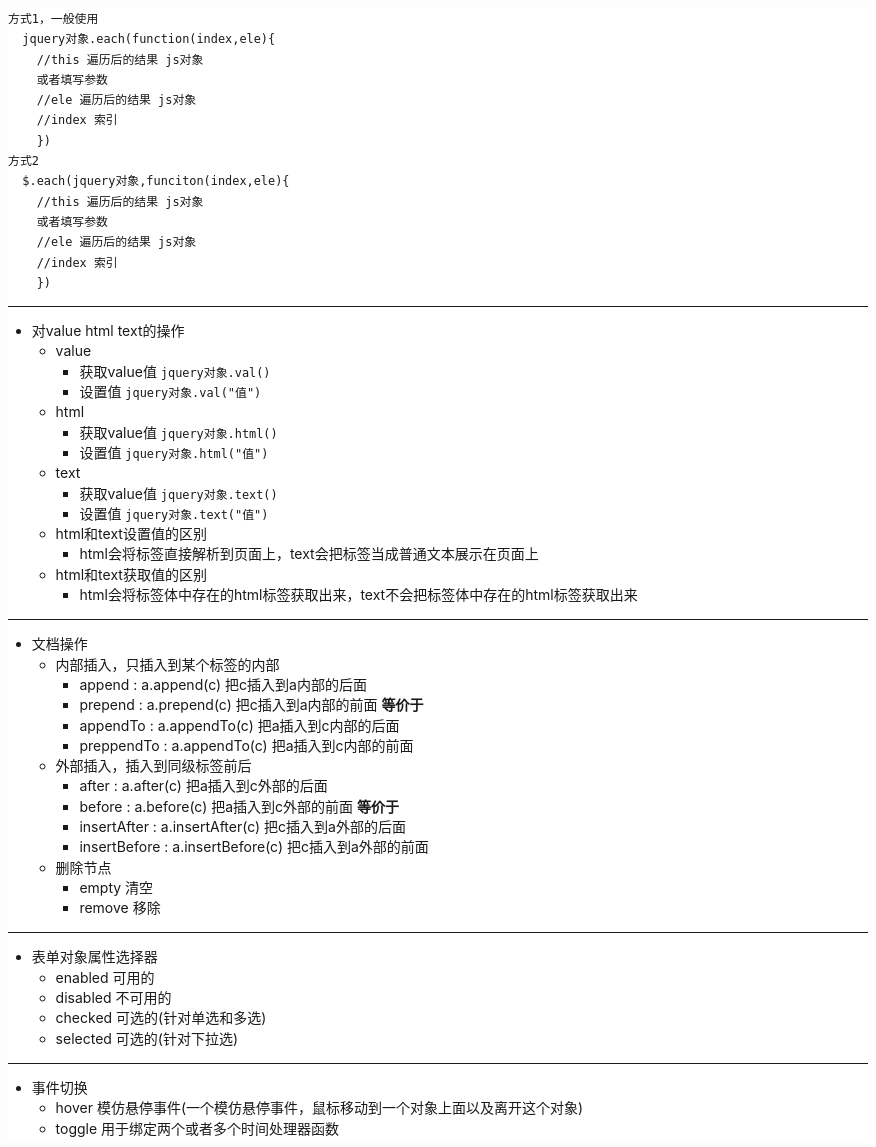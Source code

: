   ```
  方式1，一般使用
    jquery对象.each(function(index,ele){
      //this 遍历后的结果 js对象
      或者填写参数
      //ele 遍历后的结果 js对象
      //index 索引
      })
  方式2
    $.each(jquery对象,funciton(index,ele){
      //this 遍历后的结果 js对象
      或者填写参数
      //ele 遍历后的结果 js对象
      //index 索引
      })
  ```
---
- 对value html text的操作
  - value
    - 获取value值  `jquery对象.val()`
    - 设置值   `jquery对象.val("值")`
  - html
    - 获取value值  `jquery对象.html()`
    - 设置值   `jquery对象.html("值")`
  - text
    - 获取value值  `jquery对象.text()`
    - 设置值   `jquery对象.text("值")`
  - html和text设置值的区别
    - html会将标签直接解析到页面上，text会把标签当成普通文本展示在页面上
  - html和text获取值的区别
    - html会将标签体中存在的html标签获取出来，text不会把标签体中存在的html标签获取出来
---
- 文档操作
  - 内部插入，只插入到某个标签的内部
    - append : a.append(c) 把c插入到a内部的后面
    - prepend : a.prepend(c) 把c插入到a内部的前面
      **等价于**
    - appendTo : a.appendTo(c) 把a插入到c内部的后面
    - preppendTo : a.appendTo(c) 把a插入到c内部的前面
  - 外部插入，插入到同级标签前后
    - after : a.after(c) 把a插入到c外部的后面
    - before : a.before(c) 把a插入到c外部的前面
      **等价于**
    - insertAfter : a.insertAfter(c) 把c插入到a外部的后面
    - insertBefore : a.insertBefore(c) 把c插入到a外部的前面
  - 删除节点
    - empty 清空
    - remove 移除
---
- 表单对象属性选择器
  - enabled 可用的
  - disabled 不可用的
  - checked 可选的(针对单选和多选)
  - selected 可选的(针对下拉选)
---
- 事件切换
  - hover 模仿悬停事件(一个模仿悬停事件，鼠标移动到一个对象上面以及离开这个对象)
  - toggle 用于绑定两个或者多个时间处理器函数
